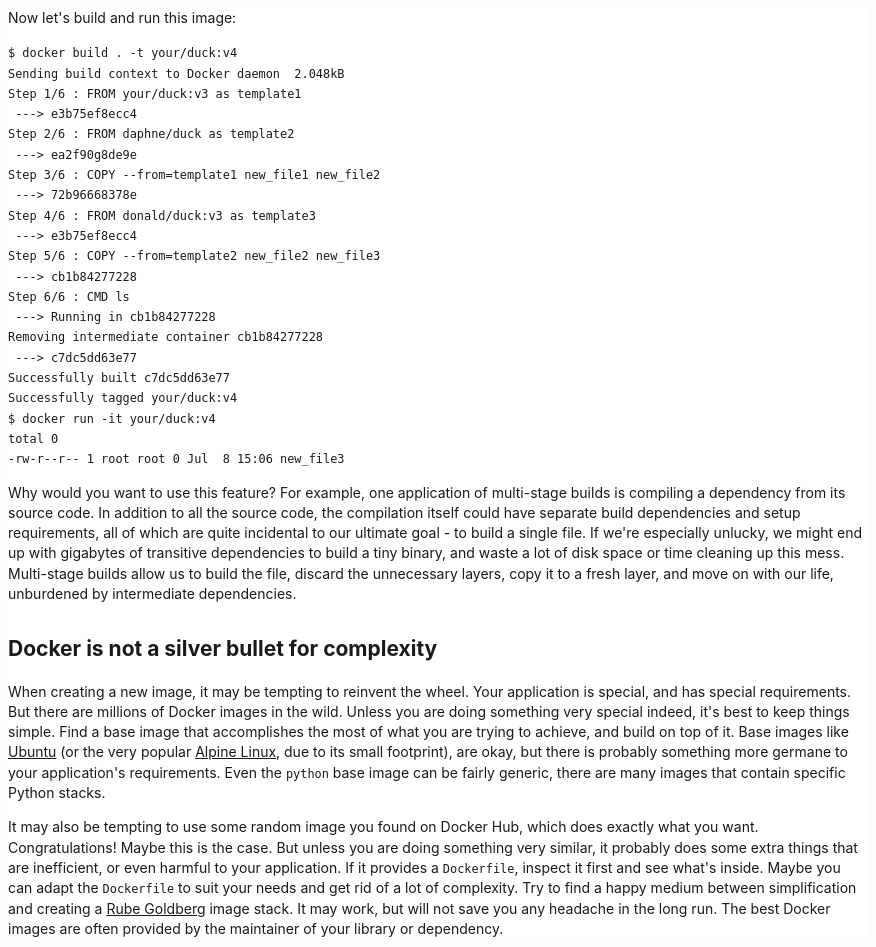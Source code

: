Now let's build and run this image:

```
$ docker build . -t your/duck:v4
Sending build context to Docker daemon  2.048kB
Step 1/6 : FROM your/duck:v3 as template1
 ---> e3b75ef8ecc4
Step 2/6 : FROM daphne/duck as template2
 ---> ea2f90g8de9e
Step 3/6 : COPY --from=template1 new_file1 new_file2
 ---> 72b96668378e
Step 4/6 : FROM donald/duck:v3 as template3
 ---> e3b75ef8ecc4
Step 5/6 : COPY --from=template2 new_file2 new_file3
 ---> cb1b84277228
Step 6/6 : CMD ls
 ---> Running in cb1b84277228
Removing intermediate container cb1b84277228
 ---> c7dc5dd63e77
Successfully built c7dc5dd63e77
Successfully tagged your/duck:v4
$ docker run -it your/duck:v4
total 0
-rw-r--r-- 1 root root 0 Jul  8 15:06 new_file3
```

Why would you want to use this feature? For example, one application of multi-stage builds is compiling a dependency from its source code. In addition to all the source code, the compilation itself could have separate build dependencies and setup requirements, all of which are quite incidental to our ultimate goal - to build a single file. If we're especially unlucky, we might end up with gigabytes of transitive dependencies to build a tiny binary, and waste a lot of disk space or time cleaning up this mess. Multi-stage builds allow us to build the file, discard the unnecessary layers, copy it to a fresh layer, and move on with our life, unburdened by intermediate dependencies.

## Docker is not a silver bullet for complexity

When creating a new image, it may be tempting to reinvent the wheel. Your application is special, and has special requirements. But there are millions of Docker images in the wild. Unless you are doing something very special indeed, it's best to keep things simple. Find a base image that accomplishes the most of what you are trying to achieve, and build on top of it. Base images like [Ubuntu](https://hub.docker.com/_/ubuntu/) (or the very popular [Alpine Linux](https://hub.docker.com/_/alpine/), due to its small footprint), are okay, but there is probably something more germane to your application's requirements. Even the `python` base image can be fairly generic, there are many images that contain specific Python stacks.

It may also be tempting to use some random image you found on Docker Hub, which does exactly what you want. Congratulations! Maybe this is the case. But unless you are doing something very similar, it probably does some extra things that are inefficient, or even harmful to your application. If it provides a `Dockerfile`, inspect it first and see what's inside. Maybe you can adapt the `Dockerfile` to suit your needs and get rid of a lot of complexity. Try to find a happy medium between simplification and creating a [Rube Goldberg](https://en.wikipedia.org/wiki/Rube_Goldberg_machine) image stack. It may work, but will not save you any headache in the long run. The best Docker images are often provided by the maintainer of your library or dependency.
